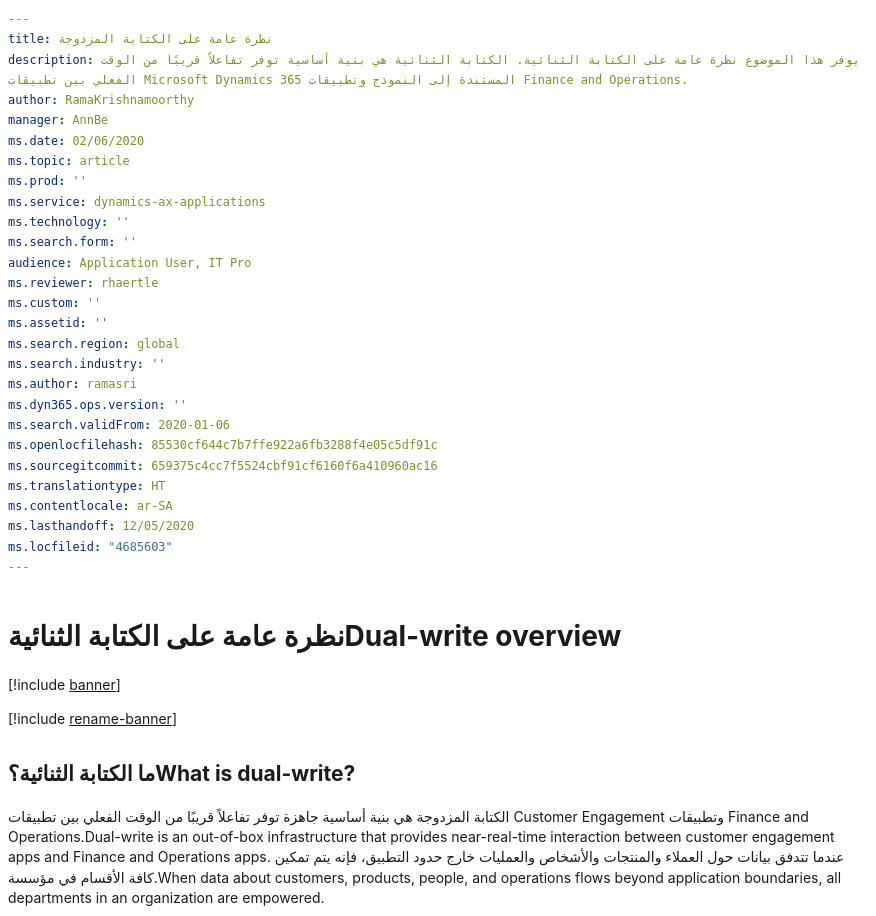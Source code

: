 ```yaml
---
title: نظرة عامة على الكتابة المزدوجة
description: يوفر هذا الموضوع نظرة عامة على الكتابة الثنائية. الكتابة الثنائية هي بنية أساسية توفر تفاعلاً قريبًا من الوقت الفعلي بين تطبيقات Microsoft Dynamics 365 المستندة إلى النموذج وتطبيقات Finance and Operations.
author: RamaKrishnamoorthy
manager: AnnBe
ms.date: 02/06/2020
ms.topic: article
ms.prod: ''
ms.service: dynamics-ax-applications
ms.technology: ''
ms.search.form: ''
audience: Application User, IT Pro
ms.reviewer: rhaertle
ms.custom: ''
ms.assetid: ''
ms.search.region: global
ms.search.industry: ''
ms.author: ramasri
ms.dyn365.ops.version: ''
ms.search.validFrom: 2020-01-06
ms.openlocfilehash: 85530cf644c7b7ffe922a6fb3288f4e05c5df91c
ms.sourcegitcommit: 659375c4cc7f5524cbf91cf6160f6a410960ac16
ms.translationtype: HT
ms.contentlocale: ar-SA
ms.lasthandoff: 12/05/2020
ms.locfileid: "4685603"
---
```

# <a name="dual-write-overview"></a><span data-ttu-id="3f199-104">نظرة عامة على الكتابة الثنائية</span><span class="sxs-lookup"><span data-stu-id="3f199-104">Dual-write overview</span></span>

[!include [banner](../../includes/banner.md)]

[!include [rename-banner](~/includes/cc-data-platform-banner.md)]



## <a name="what-is-dual-write"></a><span data-ttu-id="3f199-105">ما الكتابة الثنائية؟</span><span class="sxs-lookup"><span data-stu-id="3f199-105">What is dual-write?</span></span>

<span data-ttu-id="3f199-106">الكتابة المزدوجة‬ هي بنية أساسية جاهزة توفر تفاعلاً قريبًا من الوقت الفعلي بين تطبيقات Customer Engagement وتطبيقات Finance and Operations.</span><span class="sxs-lookup"><span data-stu-id="3f199-106">Dual-write is an out-of-box infrastructure that provides near-real-time interaction between customer engagement apps and Finance and Operations apps.</span></span> <span data-ttu-id="3f199-107">عندما تتدفق بيانات حول العملاء والمنتجات والأشخاص والعمليات خارج حدود التطبيق، فإنه يتم تمكين كافة الأقسام في مؤسسة.</span><span class="sxs-lookup"><span data-stu-id="3f199-107">When data about customers, products, people, and operations flows beyond application boundaries, all departments in an organization are empowered.</span></span>
